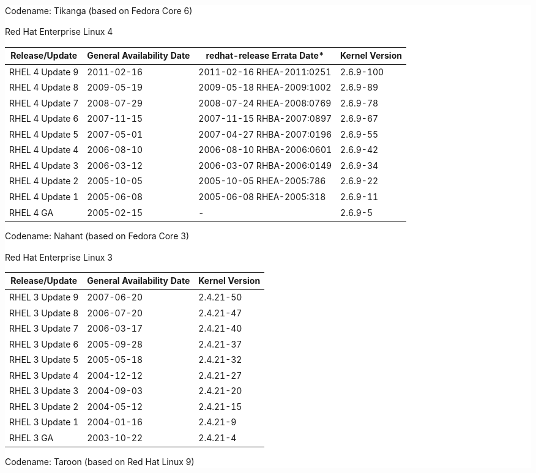 
Codename: Tikanga (based on Fedora Core 6)

Red Hat Enterprise Linux 4

| Release/Update | General Availability Date | redhat-release Errata Date\* | Kernel Version |
| - | - | - | - |
| RHEL 4 Update 9 | 2011-02-16 | 2011-02-16 RHEA-2011:0251 | 2.6.9-100 |
| RHEL 4 Update 8 | 2009-05-19 | 2009-05-18 RHEA-2009:1002 | 2.6.9-89 |
| RHEL 4 Update 7 | 2008-07-29 | 2008-07-24 RHEA-2008:0769 | 2.6.9-78 |
| RHEL 4 Update 6 | 2007-11-15 | 2007-11-15 RHBA-2007:0897 | 2.6.9-67 |
| RHEL 4 Update 5 | 2007-05-01 | 2007-04-27 RHBA-2007:0196 | 2.6.9-55 |
| RHEL 4 Update 4 | 2006-08-10 | 2006-08-10 RHBA-2006:0601 | 2.6.9-42 |
| RHEL 4 Update 3 | 2006-03-12 | 2006-03-07 RHBA-2006:0149 | 2.6.9-34 |
| RHEL 4 Update 2 | 2005-10-05 | 2005-10-05 RHEA-2005:786 | 2.6.9-22 |
| RHEL 4 Update 1 | 2005-06-08 | 2005-06-08 RHEA-2005:318 | 2.6.9-11 |
| RHEL 4 GA | 2005-02-15 | - | 2.6.9-5 |


Codename: Nahant (based on Fedora Core 3)

Red Hat Enterprise Linux 3

| Release/Update | General Availability Date | Kernel Version |
| - | - | - |
| RHEL 3 Update 9 | 2007-06-20 | 2.4.21-50 |
| RHEL 3 Update 8 | 2006-07-20 | 2.4.21-47 |
| RHEL 3 Update 7 | 2006-03-17 | 2.4.21-40 |
| RHEL 3 Update 6 | 2005-09-28 | 2.4.21-37 |
| RHEL 3 Update 5 | 2005-05-18 | 2.4.21-32 |
| RHEL 3 Update 4 | 2004-12-12 | 2.4.21-27 |
| RHEL 3 Update 3 | 2004-09-03 | 2.4.21-20 |
| RHEL 3 Update 2 | 2004-05-12 | 2.4.21-15 |
| RHEL 3 Update 1 | 2004-01-16 | 2.4.21-9 |
| RHEL 3 GA | 2003-10-22 | 2.4.21-4 |


Codename: Taroon (based on Red Hat Linux 9)
